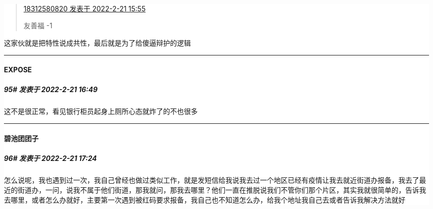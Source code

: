 <blockquote><a href="httphttps://bbs.saraba1st.com/2b/forum.php?mod=redirect&amp;goto=findpost&amp;pid=54778604&amp;ptid=2053784" target="_blank">18312580820 发表于 2022-2-21 15:55</a>

友善福 -1</blockquote>
这家伙就是把特性说成共性，最后就是为了给傻逼辩护的逻辑



*****

####  EXPOSE  
##### 95#       发表于 2022-2-21 16:49

这不是很正常，看见银行柜员起身上厕所心态就炸了的不也很多



*****

####  碧池团团子  
##### 96#       发表于 2022-2-21 17:24

怎么说呢，我也遇到过一次，我自己曾经也做过类似工作，就是发短信给我说我去过一个地区已经有疫情让我去就近街道办报备，我去了最近的街道办，一问，说我不属于他们街道，那我就问，那我去哪里？他们一直在推脱说我们不管你们那个片区，其实我就很简单的，告诉我去哪里，或者怎么办就好，主要第一次遇到被红码要求报备，我自己也不知道怎么办，给我个地址我自己去或者告诉我解决方法就好

